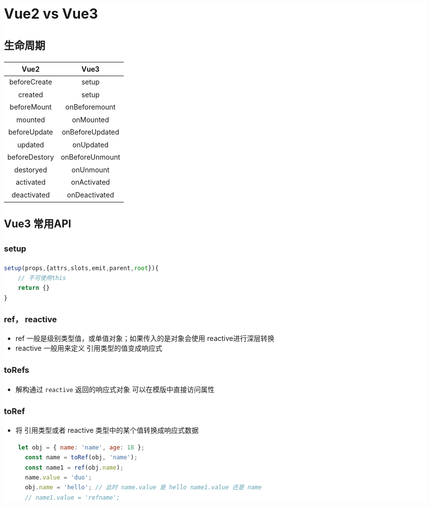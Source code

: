 # Vue2 vs Vue3

## 生命周期
|Vue2|Vue3|
|:-:|:-:|
|beforeCreate|setup|
|created|setup|
|beforeMount|onBeforemount|
|mounted|onMounted|
|beforeUpdate|onBeforeUpdated|
|updated|onUpdated|
|beforeDestory|onBeforeUnmount|
|destoryed|onUnmount|
|activated|onActivated|
|deactivated|onDeactivated|


## Vue3 常用API

### setup

```js
setup(props,{attrs,slots,emit,parent,root}){
    // 不可使用this
    return {}
}
```

### ref， reactive
- ref 一般是级别类型值，或单值对象；如果传入的是对象会使用 reactive进行深层转换
- reactive 一般用来定义 引用类型的值变成响应式

### toRefs

- 解构通过 `reactive` 返回的响应式对象 可以在模版中直接访问属性

### toRef

- 将 引用类型或者 reactive 类型中的某个值转换成响应式数据
```js
    let obj = { name: 'name', age: 18 };
      const name = toRef(obj, 'name');
      const name1 = ref(obj.name);
      name.value = 'duo';
      obj.name = 'hello'; // 此时 name.value 是 hello name1.value 还是 name
      // name1.value = 'refname';


```

